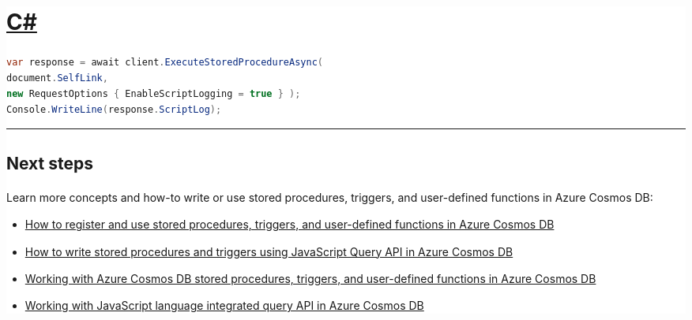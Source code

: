 # [C#](#tab/csharp)

```csharp
var response = await client.ExecuteStoredProcedureAsync(
document.SelfLink,
new RequestOptions { EnableScriptLogging = true } );
Console.WriteLine(response.ScriptLog);
```
---

## Next steps

Learn more concepts and how-to write or use stored procedures, triggers, and user-defined functions in Azure Cosmos DB:

* [How to register and use stored procedures, triggers, and user-defined functions in Azure Cosmos DB](how-to-use-stored-procedures-triggers-udfs.md)

* [How to write stored procedures and triggers using JavaScript Query API in Azure Cosmos DB](how-to-write-javascript-query-api.md)

* [Working with Azure Cosmos DB stored procedures, triggers, and user-defined functions in Azure Cosmos DB](stored-procedures-triggers-udfs.md)

* [Working with JavaScript language integrated query API in Azure Cosmos DB](javascript-query-api.md)
